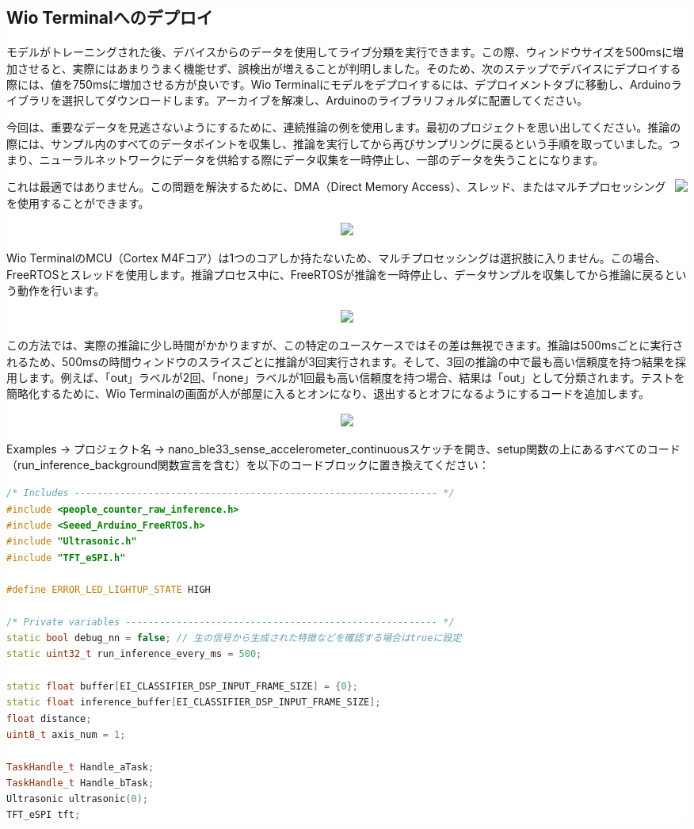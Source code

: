 ## Wio Terminalへのデプロイ

モデルがトレーニングされた後、デバイスからのデータを使用してライブ分類を実行できます。この際、ウィンドウサイズを500msに増加させると、実際にはあまりうまく機能せず、誤検出が増えることが判明しました。そのため、次のステップでデバイスにデプロイする際には、値を750msに増加させる方が良いです。Wio Terminalにモデルをデプロイするには、デプロイメントタブに移動し、Arduinoライブラリを選択してダウンロードします。アーカイブを解凍し、Arduinoのライブラリフォルダに配置してください。

今回は、重要なデータを見逃さないようにするために、連続推論の例を使用します。最初のプロジェクトを思い出してください。推論の際には、サンプル内のすべてのデータポイントを収集し、推論を実行してから再びサンプリングに戻るという手順を取っていました。つまり、ニューラルネットワークにデータを供給する際にデータ収集を一時停止し、一部のデータを失うことになります。

<img width="{200}" align="right" src="https://files.seeedstudio.com/wiki/Wio-Terminal-TinyML-EI-4/10df57c-RunImpulse.png" />

これは最適ではありません。この問題を解決するために、DMA（Direct Memory Access）、スレッド、またはマルチプロセッシングを使用することができます。
<div align="center">
<img width ={300} src="https://files.seeedstudio.com/wiki/Wio-Terminal-TinyML-EI-4/DMA.gif"/></div>

Wio TerminalのMCU（Cortex M4Fコア）は1つのコアしか持たないため、マルチプロセッシングは選択肢に入りません。この場合、FreeRTOSとスレッドを使用します。推論プロセス中に、FreeRTOSが推論を一時停止し、データサンプルを収集してから推論に戻るという動作を行います。

<div align="center"><img width ={600} src="https://files.seeedstudio.com/wiki/Wio-Terminal-TinyML-EI-4/TaskExecution.png"/></div>

この方法では、実際の推論に少し時間がかかりますが、この特定のユースケースではその差は無視できます。推論は500msごとに実行されるため、500msの時間ウィンドウのスライスごとに推論が3回実行されます。そして、3回の推論の中で最も高い信頼度を持つ結果を採用します。例えば、「out」ラベルが2回、「none」ラベルが1回最も高い信頼度を持つ場合、結果は「out」として分類されます。テストを簡略化するために、Wio Terminalの画面が人が部屋に入るとオンになり、退出するとオフになるようにするコードを追加します。

<div align="center"><img width ={600} src="https://files.seeedstudio.com/wiki/Wio-Terminal-TinyML-EI-4/test1.gif"/></div>

Examples -> プロジェクト名 -> nano_ble33_sense_accelerometer_continuousスケッチを開き、setup関数の上にあるすべてのコード（run_inference_background関数宣言を含む）を以下のコードブロックに置き換えてください：

```cpp
/* Includes ---------------------------------------------------------------- */
#include <people_counter_raw_inference.h>
#include <Seeed_Arduino_FreeRTOS.h>
#include "Ultrasonic.h"
#include "TFT_eSPI.h"

#define ERROR_LED_LIGHTUP_STATE HIGH

/* Private variables ------------------------------------------------------- */
static bool debug_nn = false; // 生の信号から生成された特徴などを確認する場合はtrueに設定
static uint32_t run_inference_every_ms = 500;

static float buffer[EI_CLASSIFIER_DSP_INPUT_FRAME_SIZE] = {0};
static float inference_buffer[EI_CLASSIFIER_DSP_INPUT_FRAME_SIZE];
float distance;
uint8_t axis_num = 1;

TaskHandle_t Handle_aTask;
TaskHandle_t Handle_bTask;
Ultrasonic ultrasonic(0);
TFT_eSPI tft;
```
